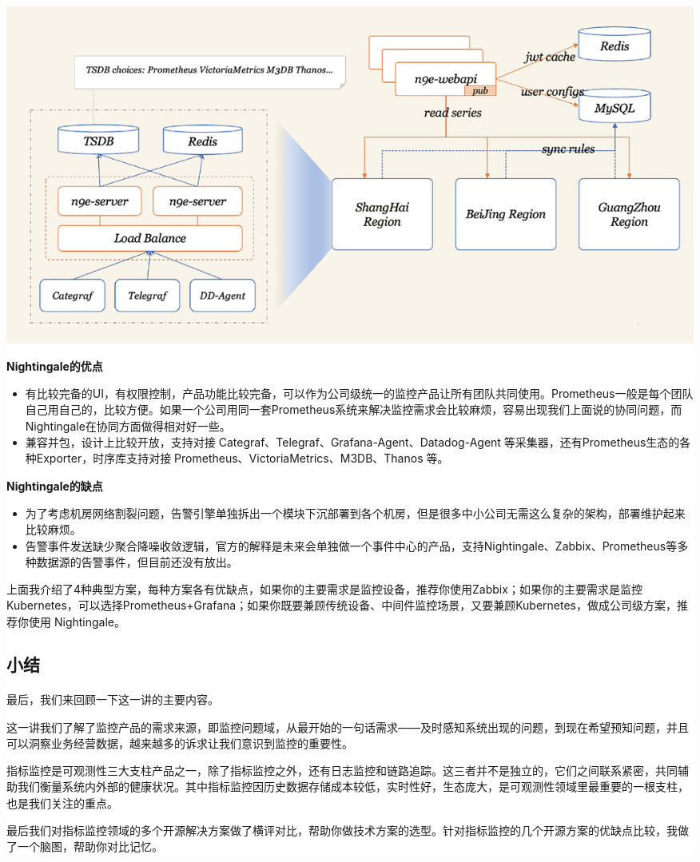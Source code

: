 ![图片](images/620790/c9236a33aba494eb22e9f068efafe791.png)

**Nightingale的优点**

- 有比较完备的UI，有权限控制，产品功能比较完备，可以作为公司级统一的监控产品让所有团队共同使用。Prometheus一般是每个团队自己用自己的，比较方便。如果一个公司用同一套Prometheus系统来解决监控需求会比较麻烦，容易出现我们上面说的协同问题，而Nightingale在协同方面做得相对好一些。
- 兼容并包，设计上比较开放，支持对接 Categraf、Telegraf、Grafana-Agent、Datadog-Agent 等采集器，还有Prometheus生态的各种Exporter，时序库支持对接 Prometheus、VictoriaMetrics、M3DB、Thanos 等。

**Nightingale的缺点**

- 为了考虑机房网络割裂问题，告警引擎单独拆出一个模块下沉部署到各个机房，但是很多中小公司无需这么复杂的架构，部署维护起来比较麻烦。
- 告警事件发送缺少聚合降噪收敛逻辑，官方的解释是未来会单独做一个事件中心的产品，支持Nightingale、Zabbix、Prometheus等多种数据源的告警事件，但目前还没有放出。

上面我介绍了4种典型方案，每种方案各有优缺点，如果你的主要需求是监控设备，推荐你使用Zabbix；如果你的主要需求是监控Kubernetes，可以选择Prometheus+Grafana；如果你既要兼顾传统设备、中间件监控场景，又要兼顾Kubernetes，做成公司级方案，推荐你使用 Nightingale。

## 小结

最后，我们来回顾一下这一讲的主要内容。

这一讲我们了解了监控产品的需求来源，即监控问题域，从最开始的一句话需求——及时感知系统出现的问题，到现在希望预知问题，并且可以洞察业务经营数据，越来越多的诉求让我们意识到监控的重要性。

指标监控是可观测性三大支柱产品之一，除了指标监控之外，还有日志监控和链路追踪。这三者并不是独立的，它们之间联系紧密，共同辅助我们衡量系统内外部的健康状况。其中指标监控因历史数据存储成本较低，实时性好，生态庞大，是可观测性领域里最重要的一根支柱，也是我们关注的重点。

最后我们对指标监控领域的多个开源解决方案做了横评对比，帮助你做技术方案的选型。针对指标监控的几个开源方案的优缺点比较，我做了一个脑图，帮助你对比记忆。
